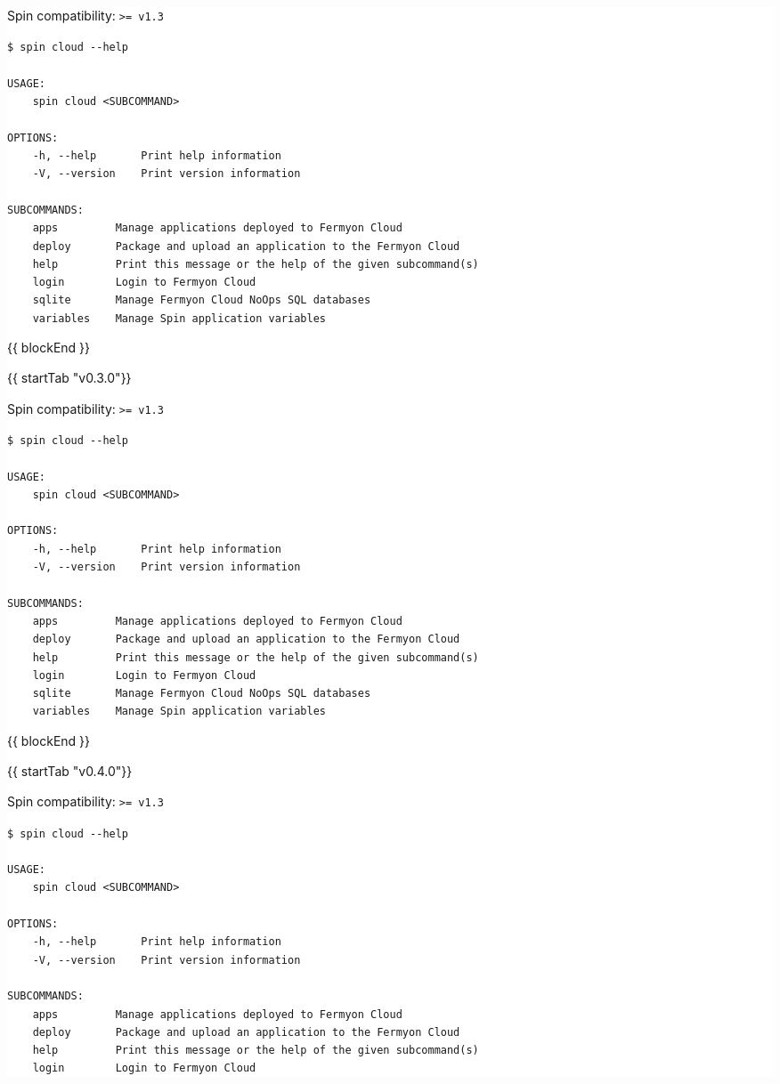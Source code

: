 Spin compatibility: `>= v1.3`


```console
$ spin cloud --help

USAGE:
    spin cloud <SUBCOMMAND>

OPTIONS:
    -h, --help       Print help information
    -V, --version    Print version information

SUBCOMMANDS:
    apps         Manage applications deployed to Fermyon Cloud
    deploy       Package and upload an application to the Fermyon Cloud
    help         Print this message or the help of the given subcommand(s)
    login        Login to Fermyon Cloud
    sqlite       Manage Fermyon Cloud NoOps SQL databases
    variables    Manage Spin application variables
```

{{ blockEnd }}

{{ startTab "v0.3.0"}}

Spin compatibility: `>= v1.3`


```console
$ spin cloud --help

USAGE:
    spin cloud <SUBCOMMAND>

OPTIONS:
    -h, --help       Print help information
    -V, --version    Print version information

SUBCOMMANDS:
    apps         Manage applications deployed to Fermyon Cloud
    deploy       Package and upload an application to the Fermyon Cloud
    help         Print this message or the help of the given subcommand(s)
    login        Login to Fermyon Cloud
    sqlite       Manage Fermyon Cloud NoOps SQL databases
    variables    Manage Spin application variables
```

{{ blockEnd }}

{{ startTab "v0.4.0"}}

Spin compatibility: `>= v1.3`


```console
$ spin cloud --help

USAGE:
    spin cloud <SUBCOMMAND>

OPTIONS:
    -h, --help       Print help information
    -V, --version    Print version information

SUBCOMMANDS:
    apps         Manage applications deployed to Fermyon Cloud
    deploy       Package and upload an application to the Fermyon Cloud
    help         Print this message or the help of the given subcommand(s)
    login        Login to Fermyon Cloud
```